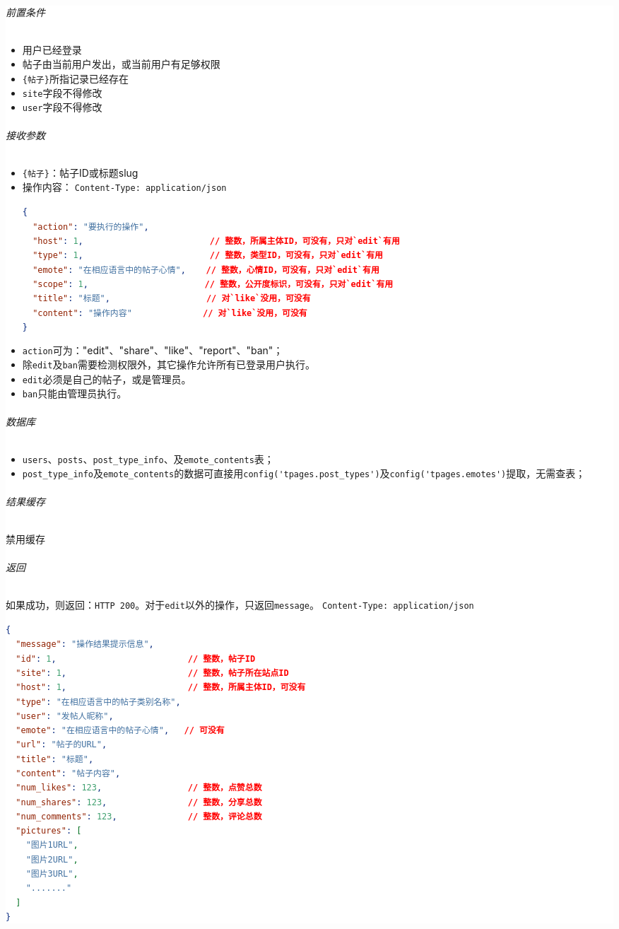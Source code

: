 ###### 前置条件
- 用户已经登录
- 帖子由当前用户发出，或当前用户有足够权限
- `{帖子}`所指记录已经存在
- `site`字段不得修改
- `user`字段不得修改

###### 接收参数
- `{帖子}`：帖子ID或标题slug
- 操作内容：
    `Content-Type: application/json`
    ```json
    {
      "action": "要执行的操作",
      "host": 1,                         // 整数，所属主体ID，可没有，只对`edit`有用
      "type": 1,                         // 整数，类型ID，可没有，只对`edit`有用
      "emote": "在相应语言中的帖子心情",    // 整数，心情ID，可没有，只对`edit`有用
      "scope": 1,                       // 整数，公开度标识，可没有，只对`edit`有用
      "title": "标题",                   // 对`like`没用，可没有
      "content": "操作内容"              // 对`like`没用，可没有
    }
    ```
- `action`可为："edit"、"share"、"like"、"report"、"ban"；
- 除`edit`及`ban`需要检测权限外，其它操作允许所有已登录用户执行。
- `edit`必须是自己的帖子，或是管理员。
- `ban`只能由管理员执行。

###### 数据库
- `users`、`posts`、`post_type_info`、及`emote_contents`表；
- `post_type_info`及`emote_contents`的数据可直接用`config('tpages.post_types')`及`config('tpages.emotes')`提取，无需查表；

###### 结果缓存
禁用缓存

###### 返回
如果成功，则返回：`HTTP 200`。对于`edit`以外的操作，只返回`message`。
`Content-Type: application/json`
```json
{
  "message": "操作结果提示信息",
  "id": 1,                          // 整数，帖子ID
  "site": 1,                        // 整数，帖子所在站点ID
  "host": 1,                        // 整数，所属主体ID，可没有
  "type": "在相应语言中的帖子类别名称",
  "user": "发帖人昵称",
  "emote": "在相应语言中的帖子心情",   // 可没有
  "url": "帖子的URL",
  "title": "标题",
  "content": "帖子内容",
  "num_likes": 123,                 // 整数，点赞总数
  "num_shares": 123,                // 整数，分享总数
  "num_comments": 123,              // 整数，评论总数
  "pictures": [
    "图片1URL",
    "图片2URL",
    "图片3URL",
    "......."
  ]
}
```
